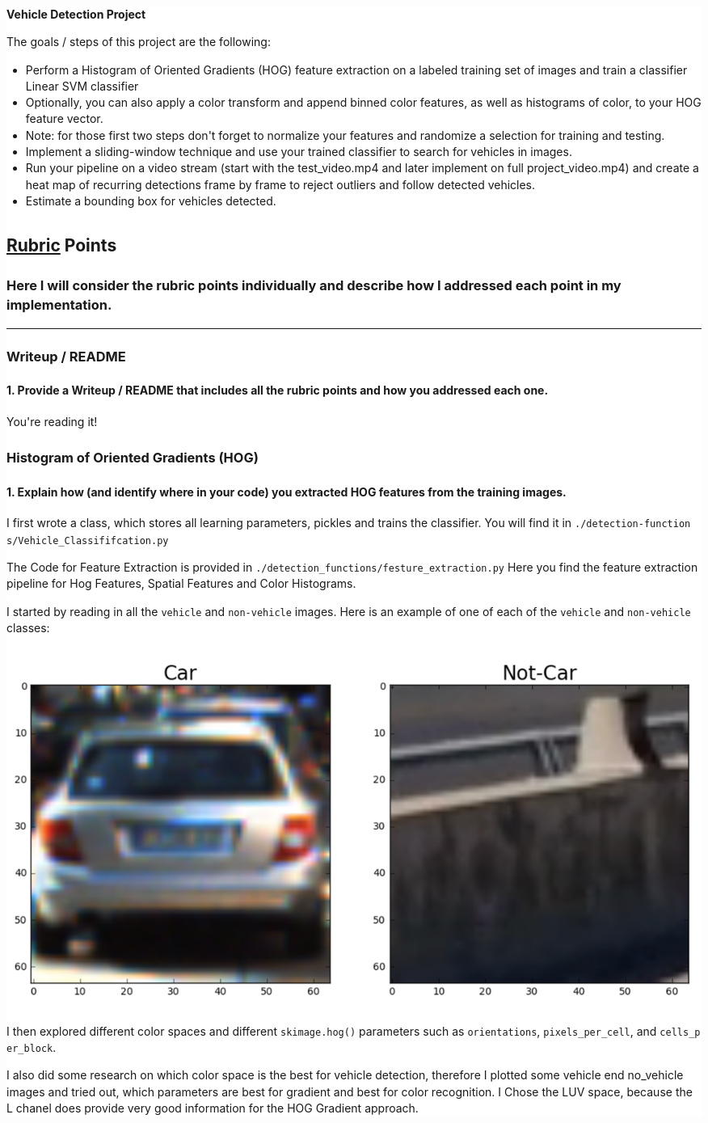 **Vehicle Detection Project**

The goals / steps of this project are the following:

* Perform a Histogram of Oriented Gradients (HOG) feature extraction on a labeled training set of images and train a classifier Linear SVM classifier
* Optionally, you can also apply a color transform and append binned color features, as well as histograms of color, to your HOG feature vector. 
* Note: for those first two steps don't forget to normalize your features and randomize a selection for training and testing.
* Implement a sliding-window technique and use your trained classifier to search for vehicles in images.
* Run your pipeline on a video stream (start with the test_video.mp4 and later implement on full project_video.mp4) and create a heat map of recurring detections frame by frame to reject outliers and follow detected vehicles.
* Estimate a bounding box for vehicles detected.

[//]: # (Image References)
[image1]: ./examples/car_not_car.png
[image3]: ./output_images/sliding_windows.jpg
[image4]: ./output_images/detected_examples.jpg
[video1]: ./project_video.mp4

## [Rubric](https://review.udacity.com/#!/rubrics/513/view) Points
### Here I will consider the rubric points individually and describe how I addressed each point in my implementation.  

---
### Writeup / README

#### 1. Provide a Writeup / README that includes all the rubric points and how you addressed each one.  
You're reading it!

### Histogram of Oriented Gradients (HOG)

#### 1. Explain how (and identify where in your code) you extracted HOG features from the training images.

I first wrote a class, which stores all learning parameters, pickles and trains the classifier.
You will find it in `./detection-functions/Vehicle_Classififcation.py`

The Code for Feature Extraction is provided in `./detection_functions/festure_extraction.py` 
Here you find the feature extraction pipeline for Hog Features, Spatial Features and Color Histograms.

I started by reading in all the `vehicle` and `non-vehicle` images.  Here is an example of one of each of the `vehicle` and `non-vehicle` classes:

![alt text][image1]

I then explored different color spaces and different `skimage.hog()` parameters such as `orientations`, `pixels_per_cell`, and `cells_per_block`.

I also did some research on which color space is the best for vehicle detection, therefore I plotted some vehicle end no_vehicle images and tried out, which parameters are best for gradient and best for color recognition.
I Chose the LUV space, because the L chanel does provide very good information for the HOG Gradient approach.
